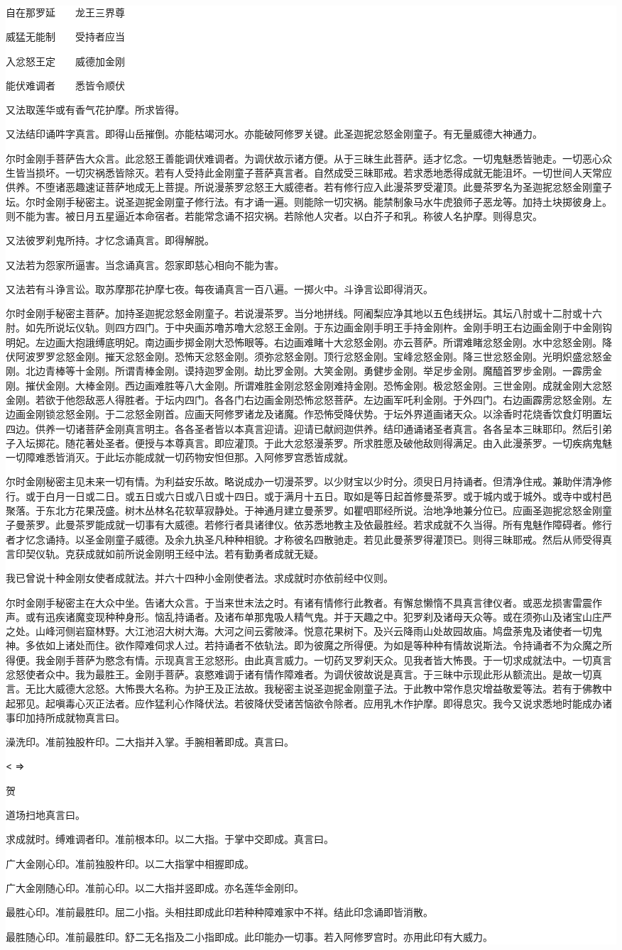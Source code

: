 自在那罗延　　龙王三界尊  

威猛无能制　　受持者应当  

入忿怒王定　　威德加金刚  

能伏难调者　　悉皆令顺伏  

又法取莲华或有香气花护摩。所求皆得。  

又法结印诵吽字真言。即得山岳摧倒。亦能枯竭河水。亦能破阿修罗关键。此圣迦抳忿怒金刚童子。有无量威德大神通力。  

尔时金刚手菩萨告大众言。此忿怒王善能调伏难调者。为调伏故示诸方便。从于三昧生此菩萨。适才忆念。一切鬼魅悉皆驰走。一切恶心众生皆当损坏。一切灾祸悉皆除灭。若有人受持此金刚童子菩萨真言者。自然成受三昧耶戒。若求悉地悉得成就无能沮坏。一切世间人天常应供养。不堕诸恶趣速证菩萨地成无上菩提。所说漫荼罗忿怒王大威德者。若有修行应入此漫茶罗受灌顶。此曼茶罗名为圣迦抳忿怒金刚童子坛。尔时金刚手秘密主。说圣迦抳金刚童子修行法。有才诵一遍。则能除一切灾祸。能禁制象马水牛虎狼师子恶龙等。加持土块掷彼身上。则不能为害。被日月五星逼近本命宿者。若能常念诵不招灾祸。若除他人灾者。以白芥子和乳。称彼人名护摩。则得息灾。  

又法彼罗刹鬼所持。才忆念诵真言。即得解脱。  

又法若为怨家所逼害。当念诵真言。怨家即慈心相向不能为害。  

又法若有斗诤言讼。取苏摩那花护摩七夜。每夜诵真言一百八遍。一掷火中。斗诤言讼即得消灭。  

尔时金刚手秘密主菩萨。加持圣迦抳忿怒金刚童子。若说漫茶罗。当分地拼线。阿阇梨应净其地以五色线拼坛。其坛八肘或十二肘或十六肘。如先所说坛仪轨。则四方四门。于中央画苏噜苏噜大忿怒王金刚。于东边画金刚手明王手持金刚杵。金刚手明王右边画金刚于中金刚钩明妃。左边画大抱誐缚底明妃。南边画步掷金刚大恐怖眼等。右边画难睹十大忿怒金刚。亦云菩萨。所谓难睹忿怒金刚。水中忿怒金刚。降伏阿波罗罗忿怒金刚。摧天忿怒金刚。恐怖天忿怒金刚。须弥忿怒金刚。顶行忿怒金刚。宝峰忿怒金刚。降三世忿怒金刚。光明炽盛忿怒金刚。北边青棒等十金刚。所谓青棒金刚。谟持迦罗金刚。劫比罗金刚。大笑金刚。勇健步金刚。举足步金刚。魔醯首罗步金刚。一霹雳金刚。摧伏金刚。大棒金刚。西边画难胜等八大金刚。所谓难胜金刚忿怒金刚难持金刚。恐怖金刚。极忿怒金刚。三世金刚。成就金刚大忿怒金刚。若欲于他怨敌恶人得胜者。于坛内四门。各各门右边画金刚恐怖忿怒菩萨。左边画军吒利金刚。于外四门。右边画霹雳忿怒金刚。左边画金刚锁忿怒金刚。于二忿怒金刚首。应画天阿修罗诸龙及诸魔。作恐怖受降伏势。于坛外界道画诸天众。以涂香时花烧香饮食灯明置坛四边。供养一切诸菩萨金刚真言明主。各各圣者皆以本真言迎请。迎请已献阏迦供养。结印通诵诸圣者真言。各各呈本三昧耶印。然后引弟子入坛掷花。随花著处圣者。便授与本尊真言。即应灌顶。于此大忿怒漫荼罗。所求胜愿及破他敌则得满足。由入此漫荼罗。一切疾病鬼魅一切障难悉皆消灭。于此坛亦能成就一切药物安怛但那。入阿修罗宫悉皆成就。  

尔时金刚秘密主见未来一切有情。为利益安乐故。略说成办一切漫茶罗。以少财宝以少时分。须臾日月持诵者。但清净住戒。兼助伴清净修行。或于白月一日或二日。或五日或六日或八日或十四日。或于满月十五日。取如是等日起首修曼茶罗。或于城内或于城外。或寺中或村邑聚落。于东北方花果茂盛。树木丛林名花软草寂静处。于神通月建立曼荼罗。如瞿呬耶经所说。治地净地兼分位已。应画圣迦抳忿怒金刚童子曼荼罗。此曼茶罗能成就一切事有大威德。若修行者具诸律仪。依苏悉地教主及依最胜经。若求成就不久当得。所有鬼魅作障碍者。修行者才忆念诵持。以圣金刚童子威德。及余九执圣凡种种相貌。才称彼名四散驰走。若见此曼荼罗得灌顶已。则得三昧耶戒。然后从师受得真言印契仪轨。克获成就如前所说金刚明王经中法。若有勤勇者成就无疑。  

我已曾说十种金刚女使者成就法。并六十四种小金刚使者法。求成就时亦依前经中仪则。  

尔时金刚手秘密主在大众中坐。告诸大众言。于当来世末法之时。有诸有情修行此教者。有懈怠懒惰不具真言律仪者。或恶龙损害雷震作声。或有迅疾诸魔变现种种身形。恼乱持诵者。及诸布单那鬼吸人精气鬼。并于天趣之中。犯罗刹及诸母天众等。或在须弥山及诸宝山庄严之处。山峰河侧岩窟林野。大江池沼大树大海。大河之间云雾陂泽。悦意花果树下。及兴云降雨山处故园故庙。鸠盘荼鬼及诸使者一切鬼神。多依如上诸处而住。欲作障难伺求人过。若持诵者不依轨法。即为彼魔之所得便。为如是等种种有情故说斯法。令持诵者不为众魔之所得便。我金刚手菩萨为愍念有情。示现真言王忿怒形。由此真言威力。一切药叉罗刹天众。见我者皆大怖畏。于一切求成就法中。一切真言忿怒使者众中。我为最胜王。金刚手菩萨。哀愍难调于诸有情作障难者。为调伏彼故说是真言。于三昧中示现此形从额流出。是故一切真言。无比大威德大忿怒。大怖畏大名称。为护王及正法故。我秘密主说圣迦抳金刚童子法。于此教中常作息灾增益敬爱等法。若有于佛教中起邪见。起嗔毒心灭正法者。应作猛利心作降伏法。若彼降伏受诸苦恼欲令除者。应用乳木作护摩。即得息灾。我今又说求悉地时能成办诸事印加持所成就物真言曰。  

澡洗印。准前独股杵印。二大指并入掌。手腕相著即成。真言曰。  

< =>  

贺  

道场扫地真言曰。  

求成就时。缚难调者印。准前根本印。以二大指。于掌中交即成。真言曰。  

广大金刚心印。准前独股杵印。以二大指掌中相握即成。  

广大金刚随心印。准前心印。以二大指并竖即成。亦名莲华金刚印。  

最胜心印。准前最胜印。屈二小指。头相拄即成此印若种种障难家中不祥。结此印念诵即皆消散。  

最胜随心印。准前最胜印。舒二无名指及二小指即成。此印能办一切事。若入阿修罗宫时。亦用此印有大威力。  
